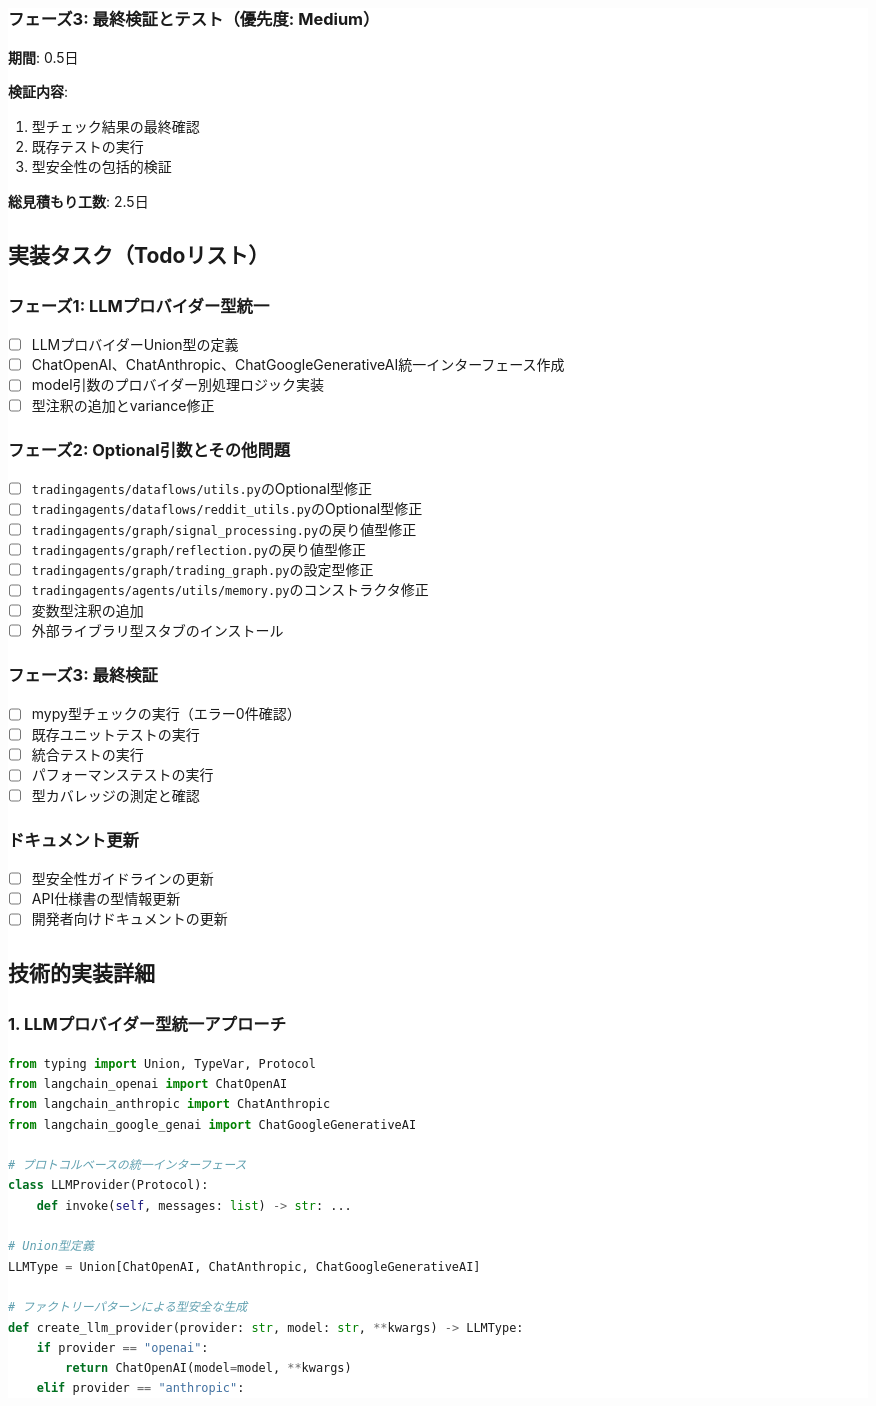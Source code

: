 ### フェーズ3: 最終検証とテスト（優先度: Medium）
**期間**: 0.5日

**検証内容**:
1. 型チェック結果の最終確認
2. 既存テストの実行
3. 型安全性の包括的検証

**総見積もり工数**: 2.5日

## 実装タスク（Todoリスト）

### フェーズ1: LLMプロバイダー型統一
- [ ] LLMプロバイダーUnion型の定義
- [ ] ChatOpenAI、ChatAnthropic、ChatGoogleGenerativeAI統一インターフェース作成
- [ ] model引数のプロバイダー別処理ロジック実装
- [ ] 型注釈の追加とvariance修正

### フェーズ2: Optional引数とその他問題
- [ ] `tradingagents/dataflows/utils.py`のOptional型修正
- [ ] `tradingagents/dataflows/reddit_utils.py`のOptional型修正  
- [ ] `tradingagents/graph/signal_processing.py`の戻り値型修正
- [ ] `tradingagents/graph/reflection.py`の戻り値型修正
- [ ] `tradingagents/graph/trading_graph.py`の設定型修正
- [ ] `tradingagents/agents/utils/memory.py`のコンストラクタ修正
- [ ] 変数型注釈の追加
- [ ] 外部ライブラリ型スタブのインストール

### フェーズ3: 最終検証
- [ ] mypy型チェックの実行（エラー0件確認）
- [ ] 既存ユニットテストの実行
- [ ] 統合テストの実行
- [ ] パフォーマンステストの実行
- [ ] 型カバレッジの測定と確認

### ドキュメント更新
- [ ] 型安全性ガイドラインの更新
- [ ] API仕様書の型情報更新
- [ ] 開発者向けドキュメントの更新

## 技術的実装詳細

### 1. LLMプロバイダー型統一アプローチ

```python
from typing import Union, TypeVar, Protocol
from langchain_openai import ChatOpenAI
from langchain_anthropic import ChatAnthropic  
from langchain_google_genai import ChatGoogleGenerativeAI

# プロトコルベースの統一インターフェース
class LLMProvider(Protocol):
    def invoke(self, messages: list) -> str: ...

# Union型定義
LLMType = Union[ChatOpenAI, ChatAnthropic, ChatGoogleGenerativeAI]

# ファクトリーパターンによる型安全な生成
def create_llm_provider(provider: str, model: str, **kwargs) -> LLMType:
    if provider == "openai":
        return ChatOpenAI(model=model, **kwargs)
    elif provider == "anthropic":
```